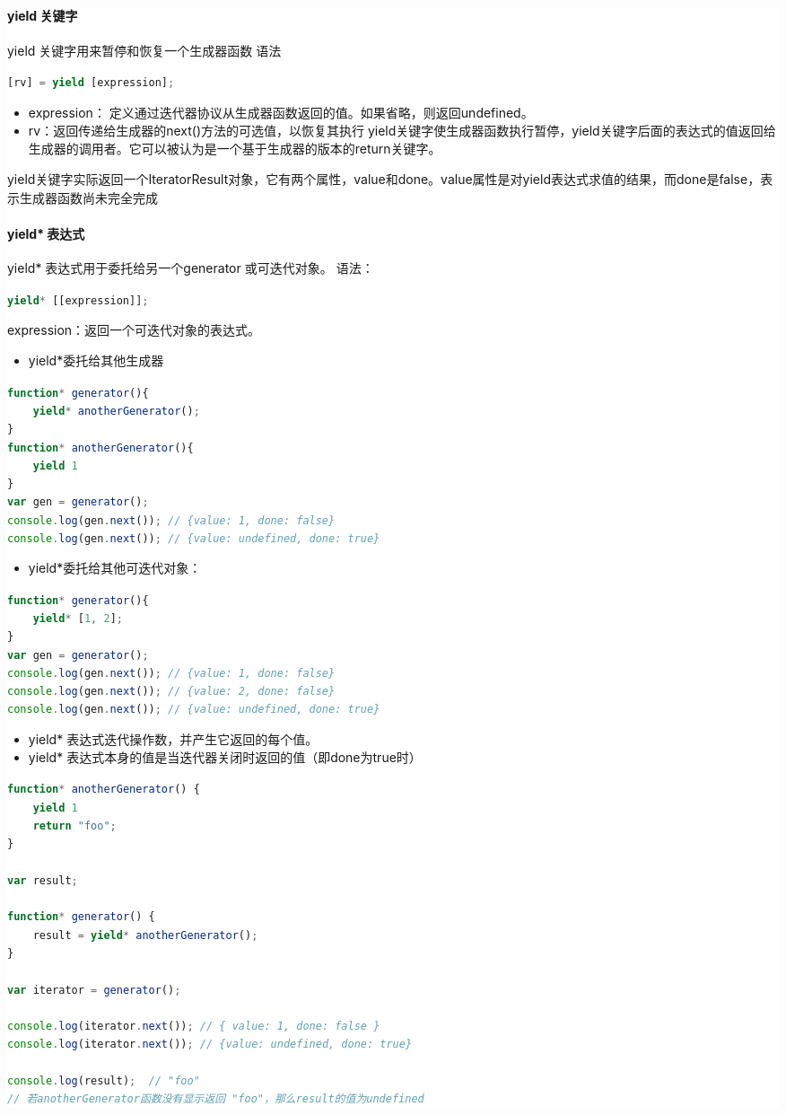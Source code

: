 #### yield 关键字
yield 关键字用来暂停和恢复一个生成器函数
语法
```js
[rv] = yield [expression];
```
* expression： 定义通过迭代器协议从生成器函数返回的值。如果省略，则返回undefined。
* rv：返回传递给生成器的next()方法的可选值，以恢复其执行 yield关键字使生成器函数执行暂停，yield关键字后面的表达式的值返回给生成器的调用者。它可以被认为是一个基于生成器的版本的return关键字。

yield关键字实际返回一个IteratorResult对象，它有两个属性，value和done。value属性是对yield表达式求值的结果，而done是false，表示生成器函数尚未完全完成
#### yield* 表达式

yield* 表达式用于委托给另一个generator 或可迭代对象。 
语法：
```js
yield* [[expression]];
```
expression：返回一个可迭代对象的表达式。

* yield*委托给其他生成器

```js
function* generator(){
    yield* anotherGenerator();
}
function* anotherGenerator(){
    yield 1
}
var gen = generator();
console.log(gen.next()); // {value: 1, done: false}
console.log(gen.next()); // {value: undefined, done: true}
```
* yield*委托给其他可迭代对象：

```js
function* generator(){
    yield* [1, 2];
}
var gen = generator();
console.log(gen.next()); // {value: 1, done: false}
console.log(gen.next()); // {value: 2, done: false}
console.log(gen.next()); // {value: undefined, done: true}
```

* yield* 表达式迭代操作数，并产生它返回的每个值。
* yield* 表达式本身的值是当迭代器关闭时返回的值（即done为true时）

```js
function* anotherGenerator() {
    yield 1
    return "foo";
}
  
var result;

function* generator() {
    result = yield* anotherGenerator();
}

var iterator = generator();

console.log(iterator.next()); // { value: 1, done: false }
console.log(iterator.next()); // {value: undefined, done: true}

console.log(result);  // "foo"
// 若anotherGenerator函数没有显示返回 "foo"，那么result的值为undefined

```